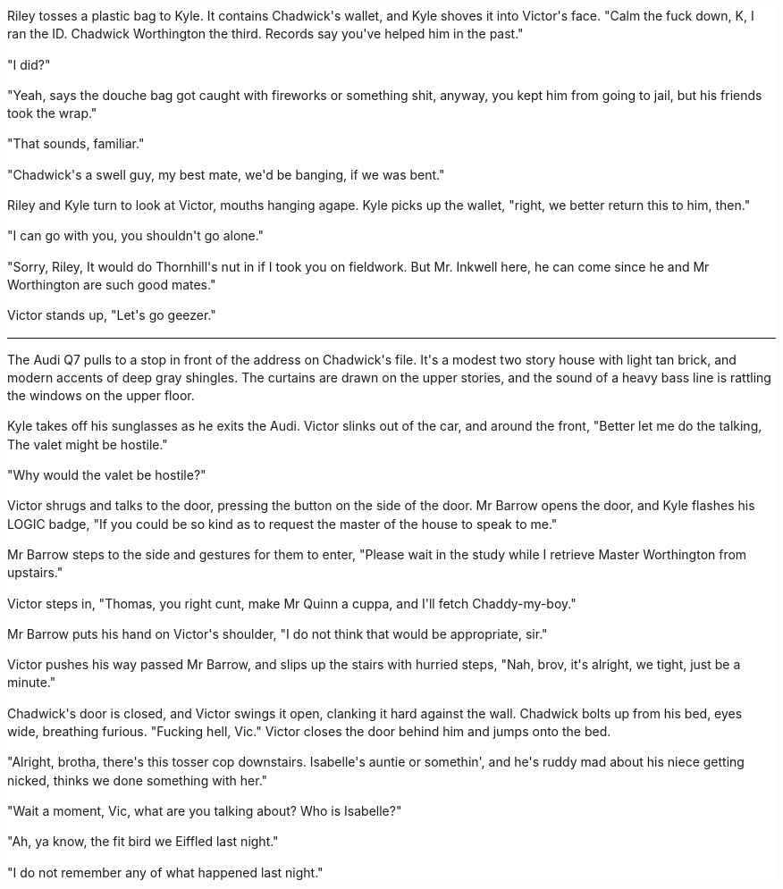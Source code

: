 Riley tosses a plastic bag to Kyle.  It contains Chadwick's wallet, and Kyle shoves it into Victor's face.  "Calm the fuck down, K, I ran the ID.  Chadwick Worthington the third.  Records say you've helped him in the past."

"I did?"

"Yeah, says the douche bag got caught with fireworks or something shit, anyway, you kept him from going to jail, but his friends took the wrap."

"That sounds, familiar."

"Chadwick's a swell guy, my best mate, we'd be banging, if we was bent."

Riley and Kyle turn to look at Victor, mouths hanging agape.  Kyle picks up the wallet, "right, we better return this to him, then."

"I can go with you, you shouldn't go alone."

"Sorry, Riley, It would do Thornhill's nut in if I took you on fieldwork.  But Mr. Inkwell here, he can come since he and Mr Worthington are such good mates."

Victor stands up, "Let's go geezer."

***

The Audi Q7 pulls to a stop in front of the address on Chadwick's file.  It's a modest two story house with light tan brick, and modern accents of deep gray shingles.  The curtains are drawn on the upper stories, and the sound of a heavy bass line is rattling the windows on the upper floor.

Kyle takes off his sunglasses as he exits the Audi.  Victor slinks out of the car, and around the front, "Better let me do the talking, The valet might be hostile."

"Why would the valet be hostile?"

Victor shrugs and talks to the door, pressing the button on the side of the door.  Mr Barrow opens the door, and Kyle flashes his LOGIC badge, "If you could be so kind as to request the master of the house to speak to me."

Mr Barrow steps to the side and gestures for them to enter, "Please wait in the study while I retrieve Master Worthington from upstairs."

Victor steps in, "Thomas, you right cunt, make Mr Quinn a cuppa, and I'll fetch Chaddy-my-boy."

Mr Barrow puts his hand on Victor's shoulder, "I do not think that would be appropriate, sir."

Victor pushes his way passed Mr Barrow, and slips up the stairs with hurried steps, "Nah, brov, it's alright, we tight, just be a minute."

Chadwick's door is closed, and Victor swings it open, clanking it hard against the wall.  Chadwick bolts up from his bed, eyes wide, breathing furious.  "Fucking hell, Vic."  Victor closes the door behind him and jumps onto the bed.

"Alright, brotha, there's this tosser cop downstairs.  Isabelle's auntie or somethin', and he's ruddy mad about his niece getting nicked, thinks we done something with her."

"Wait a moment, Vic, what are you talking about? Who is Isabelle?"

"Ah, ya know, the fit bird we Eiffled last night."

"I do not remember any of what happened last night."
